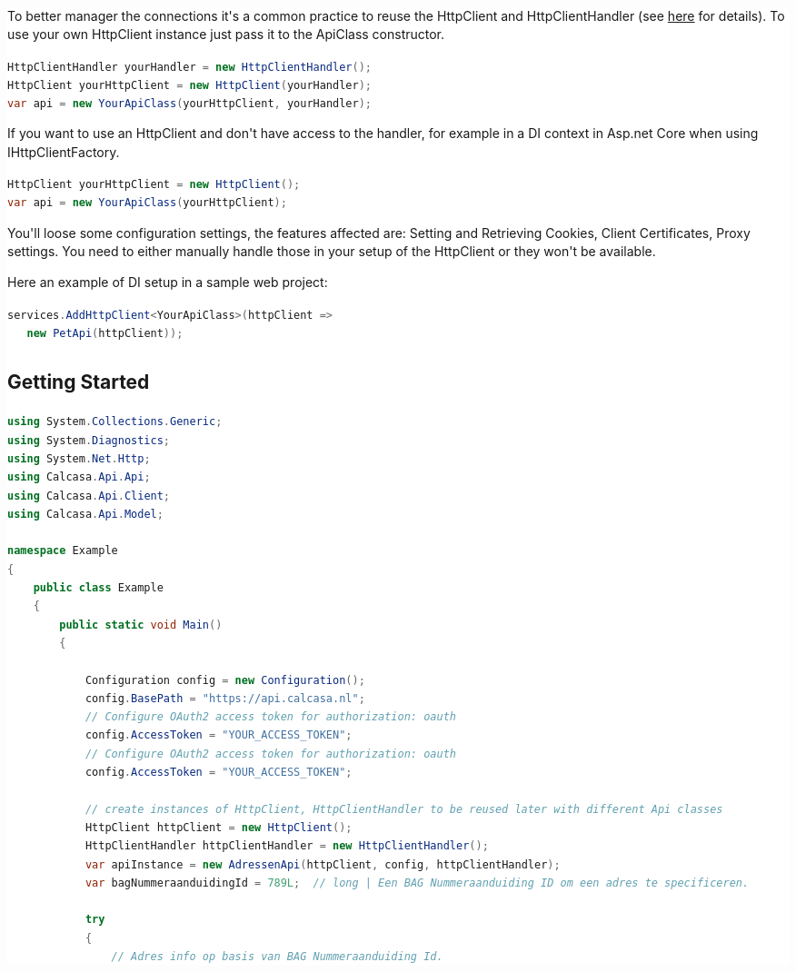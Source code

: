 To better manager the connections it's a common practice to reuse the HttpClient and HttpClientHandler (see [here](https://docs.microsoft.com/en-us/dotnet/architecture/microservices/implement-resilient-applications/use-httpclientfactory-to-implement-resilient-http-requests#issues-with-the-original-httpclient-class-available-in-net) for details). To use your own HttpClient instance just pass it to the ApiClass constructor.

```csharp
HttpClientHandler yourHandler = new HttpClientHandler();
HttpClient yourHttpClient = new HttpClient(yourHandler);
var api = new YourApiClass(yourHttpClient, yourHandler);
```

If you want to use an HttpClient and don't have access to the handler, for example in a DI context in Asp.net Core when using IHttpClientFactory.

```csharp
HttpClient yourHttpClient = new HttpClient();
var api = new YourApiClass(yourHttpClient);
```
You'll loose some configuration settings, the features affected are: Setting and Retrieving Cookies, Client Certificates, Proxy settings. You need to either manually handle those in your setup of the HttpClient or they won't be available.

Here an example of DI setup in a sample web project:

```csharp
services.AddHttpClient<YourApiClass>(httpClient =>
   new PetApi(httpClient));
```


<a name="getting-started"></a>
## Getting Started

```csharp
using System.Collections.Generic;
using System.Diagnostics;
using System.Net.Http;
using Calcasa.Api.Api;
using Calcasa.Api.Client;
using Calcasa.Api.Model;

namespace Example
{
    public class Example
    {
        public static void Main()
        {

            Configuration config = new Configuration();
            config.BasePath = "https://api.calcasa.nl";
            // Configure OAuth2 access token for authorization: oauth
            config.AccessToken = "YOUR_ACCESS_TOKEN";
            // Configure OAuth2 access token for authorization: oauth
            config.AccessToken = "YOUR_ACCESS_TOKEN";

            // create instances of HttpClient, HttpClientHandler to be reused later with different Api classes
            HttpClient httpClient = new HttpClient();
            HttpClientHandler httpClientHandler = new HttpClientHandler();
            var apiInstance = new AdressenApi(httpClient, config, httpClientHandler);
            var bagNummeraanduidingId = 789L;  // long | Een BAG Nummeraanduiding ID om een adres te specificeren.

            try
            {
                // Adres info op basis van BAG Nummeraanduiding Id.
```